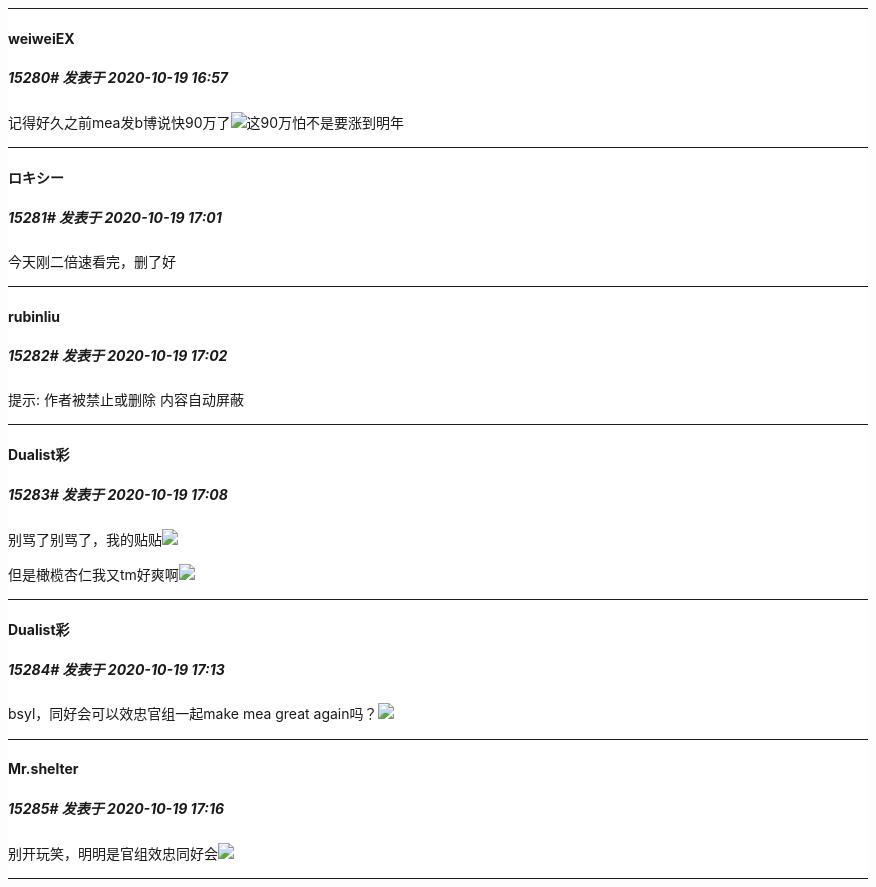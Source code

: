 
*****

####  weiweiEX  
##### 15280#       发表于 2020-10-19 16:57


记得好久之前mea发b博说快90万了<img src="https://static.saraba1st.com/image/smiley/face2017/068.png" referrerpolicy="no-referrer">这90万怕不是要涨到明年


*****

####  ロキシー  
##### 15281#       发表于 2020-10-19 17:01


今天刚二倍速看完，删了好


*****

####  rubinliu  
##### 15282#       发表于 2020-10-19 17:02

提示: 作者被禁止或删除 内容自动屏蔽


*****

####  Dualist彩  
##### 15283#       发表于 2020-10-19 17:08


别骂了别骂了，我的贴贴<img src="https://static.saraba1st.com/image/smiley/face2017/138.png" referrerpolicy="no-referrer">

但是橄榄杏仁我又tm好爽啊<img src="https://static.saraba1st.com/image/smiley/face2017/067.png" referrerpolicy="no-referrer">


*****

####  Dualist彩  
##### 15284#       发表于 2020-10-19 17:13


bsyl，同好会可以效忠官组一起make mea great again吗？<img src="https://static.saraba1st.com/image/smiley/face2017/066.png" referrerpolicy="no-referrer">


*****

####  Mr.shelter  
##### 15285#       发表于 2020-10-19 17:16


别开玩笑，明明是官组效忠同好会<img src="https://static.saraba1st.com/image/smiley/face2017/067.png" referrerpolicy="no-referrer">


*****
